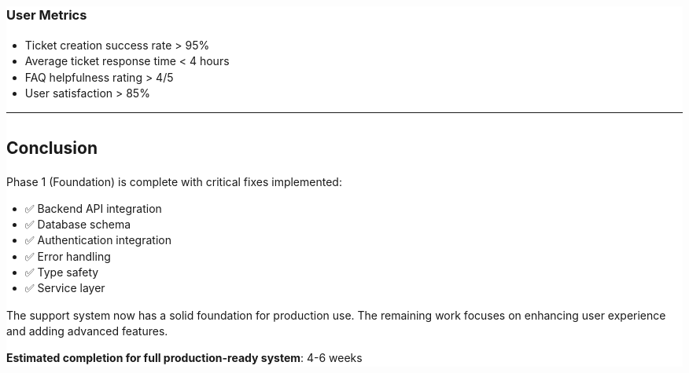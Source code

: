 ### User Metrics
- Ticket creation success rate > 95%
- Average ticket response time < 4 hours
- FAQ helpfulness rating > 4/5
- User satisfaction > 85%

---

## Conclusion

Phase 1 (Foundation) is complete with critical fixes implemented:
- ✅ Backend API integration
- ✅ Database schema
- ✅ Authentication integration
- ✅ Error handling
- ✅ Type safety
- ✅ Service layer

The support system now has a solid foundation for production use. The remaining work focuses on enhancing user experience and adding advanced features.

**Estimated completion for full production-ready system**: 4-6 weeks
